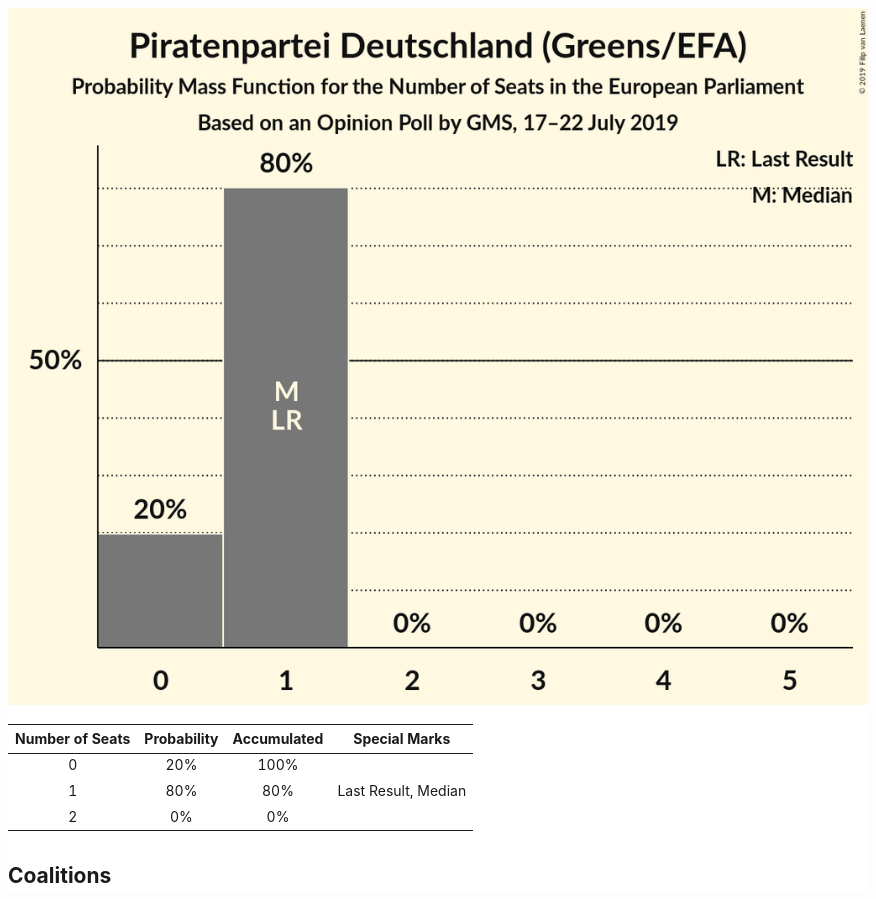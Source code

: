 ![Graph with seats probability mass function not yet produced](2019-07-22-GMS-seats-pmf-piratenparteideutschlandgreensefa.png "Seats Probability Mass Function")

| Number of Seats | Probability | Accumulated | Special Marks |
|:---------------:|:-----------:|:-----------:|:-------------:|
| 0 | 20% | 100% |  |
| 1 | 80% | 80% | Last Result, Median |
| 2 | 0% | 0% |  |


## Coalitions
